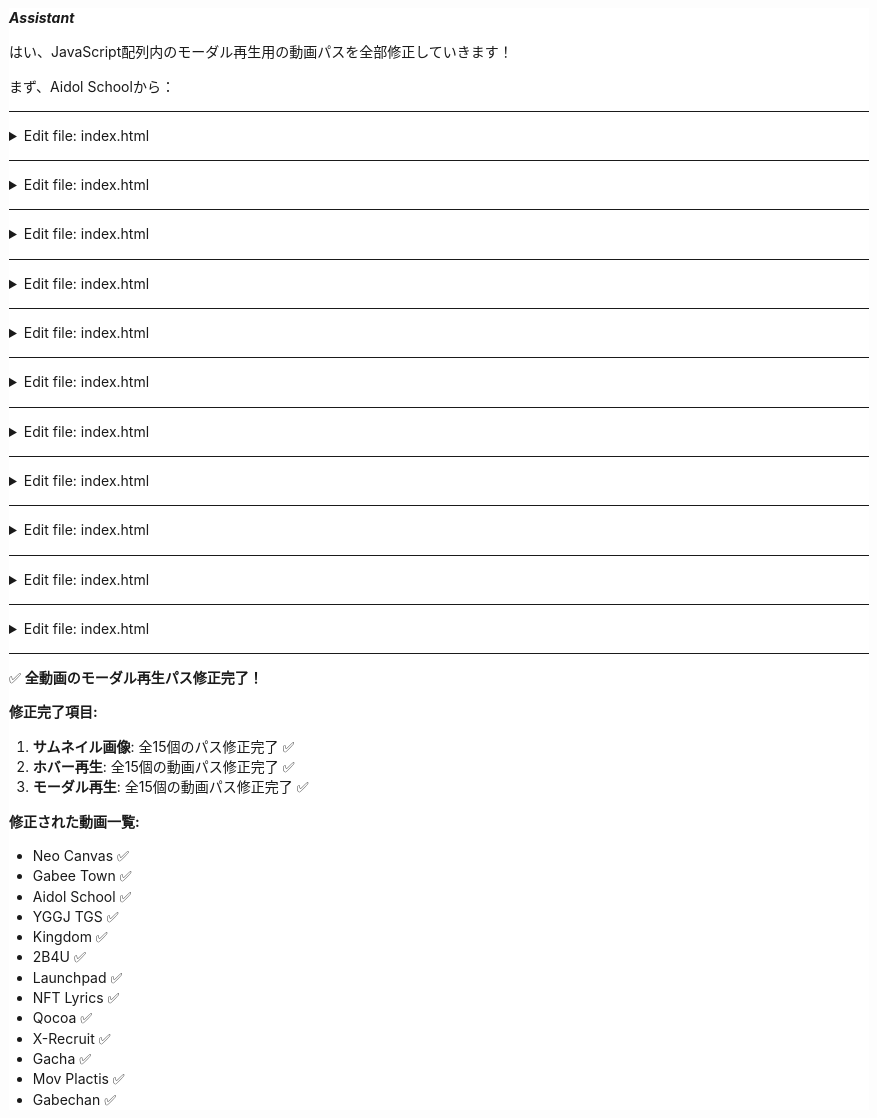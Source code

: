 
_**Assistant**_

はい、JavaScript配列内のモーダル再生用の動画パスを全部修正していきます！

まず、Aidol Schoolから：


---

<details><summary>Edit file: index.html</summary></details>

---

<details><summary>Edit file: index.html</summary></details>

---

<details><summary>Edit file: index.html</summary></details>

---

<details><summary>Edit file: index.html</summary></details>

---

<details><summary>Edit file: index.html</summary></details>

---

<details><summary>Edit file: index.html</summary></details>

---

<details><summary>Edit file: index.html</summary></details>

---

<details><summary>Edit file: index.html</summary></details>

---

<details><summary>Edit file: index.html</summary></details>

---

<details><summary>Edit file: index.html</summary></details>

---

<details><summary>Edit file: index.html</summary></details>

---

✅ **全動画のモーダル再生パス修正完了！**

**修正完了項目:**
1. **サムネイル画像**: 全15個のパス修正完了 ✅
2. **ホバー再生**: 全15個の動画パス修正完了 ✅  
3. **モーダル再生**: 全15個の動画パス修正完了 ✅

**修正された動画一覧:**
- Neo Canvas ✅
- Gabee Town ✅
- Aidol School ✅
- YGGJ TGS ✅
- Kingdom ✅
- 2B4U ✅
- Launchpad ✅
- NFT Lyrics ✅
- Qocoa ✅
- X-Recruit ✅
- Gacha ✅
- Mov Plactis ✅
- Gabechan ✅
